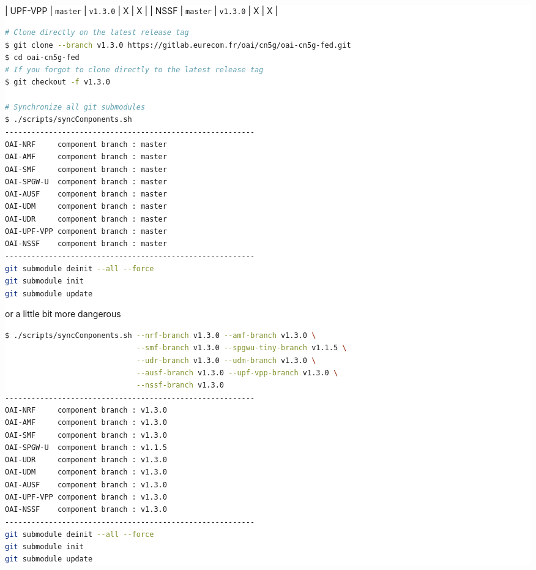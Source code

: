 | UPF-VPP     | `master`    | `v1.3.0` | X            | X               |
| NSSF        | `master`    | `v1.3.0` | X            | X               |

```bash
# Clone directly on the latest release tag
$ git clone --branch v1.3.0 https://gitlab.eurecom.fr/oai/cn5g/oai-cn5g-fed.git
$ cd oai-cn5g-fed
# If you forgot to clone directly to the latest release tag
$ git checkout -f v1.3.0

# Synchronize all git submodules
$ ./scripts/syncComponents.sh 
---------------------------------------------------------
OAI-NRF     component branch : master
OAI-AMF     component branch : master
OAI-SMF     component branch : master
OAI-SPGW-U  component branch : master
OAI-AUSF    component branch : master
OAI-UDM     component branch : master
OAI-UDR     component branch : master
OAI-UPF-VPP component branch : master
OAI-NSSF    component branch : master
---------------------------------------------------------
git submodule deinit --all --force
git submodule init
git submodule update
```

or a little bit more dangerous

```bash
$ ./scripts/syncComponents.sh --nrf-branch v1.3.0 --amf-branch v1.3.0 \
                              --smf-branch v1.3.0 --spgwu-tiny-branch v1.1.5 \
                              --udr-branch v1.3.0 --udm-branch v1.3.0 \
                              --ausf-branch v1.3.0 --upf-vpp-branch v1.3.0 \
                              --nssf-branch v1.3.0
---------------------------------------------------------
OAI-NRF     component branch : v1.3.0
OAI-AMF     component branch : v1.3.0
OAI-SMF     component branch : v1.3.0
OAI-SPGW-U  component branch : v1.1.5
OAI-UDR     component branch : v1.3.0
OAI-UDM     component branch : v1.3.0
OAI-AUSF    component branch : v1.3.0
OAI-UPF-VPP component branch : v1.3.0
OAI-NSSF    component branch : v1.3.0
---------------------------------------------------------
git submodule deinit --all --force
git submodule init
git submodule update
```
